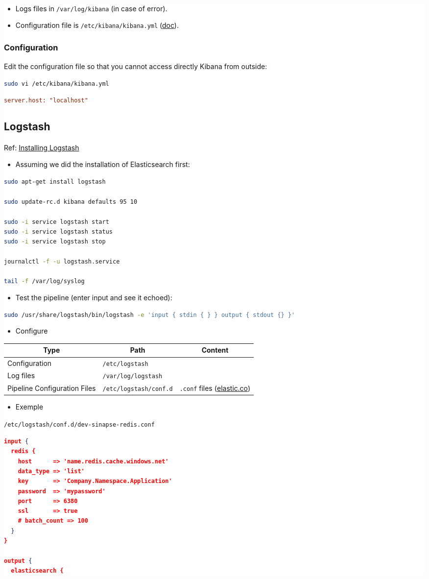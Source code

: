 - Logs files in `/var/log/kibana` (in case of error).

- Configuration file is `/etc/kibana/kibana.yml` ([doc](https://www.elastic.co/guide/en/kibana/6.2/settings.html)).

### Configuration

Edit the configuration file so that you cannot access directly Kibana from outside:

```bash
sudo vi /etc/kibana/kibana.yml
```

```ini
server.host: "localhost"
```

## Logstash

Ref: [Installing Logstash](https://www.elastic.co/guide/en/logstash/6.2/installing-logstash.html)

- Assuming we did the installation of Elasticsearch first:

```bash
sudo apt-get install logstash

sudo update-rc.d kibana defaults 95 10

sudo -i service logstash start
sudo -i service logstash status
sudo -i service logstash stop

journalctl -f -u logstash.service

tail -f /var/log/syslog
```

- Test the pipeline (enter input and see it echoed):

```bash
sudo /usr/share/logstash/bin/logstash -e 'input { stdin { } } output { stdout {} }'
```

- Configure

Type | Path | Content
---- | ---- | -------
Configuration | `/etc/logstash` |
Log files | `/var/log/logstash` |
Pipeline Configuration Files | `/etc/logstash/conf.d` | `.conf` files ([elastic.co](https://www.elastic.co/guide/en/logstash/6.2/config-setting-files.html))

- Exemple

`/etc/logstash/conf.d/dev-sinapse-redis.conf`

```json
input {
  redis {
    host      => 'name.redis.cache.windows.net'
    data_type => 'list'
    key       => 'Company.Namespace.Application'
    password  => 'mypassword'
    port      => 6380
    ssl       => true
    # batch_count => 100
  }
}

output {
  elasticsearch {
```
